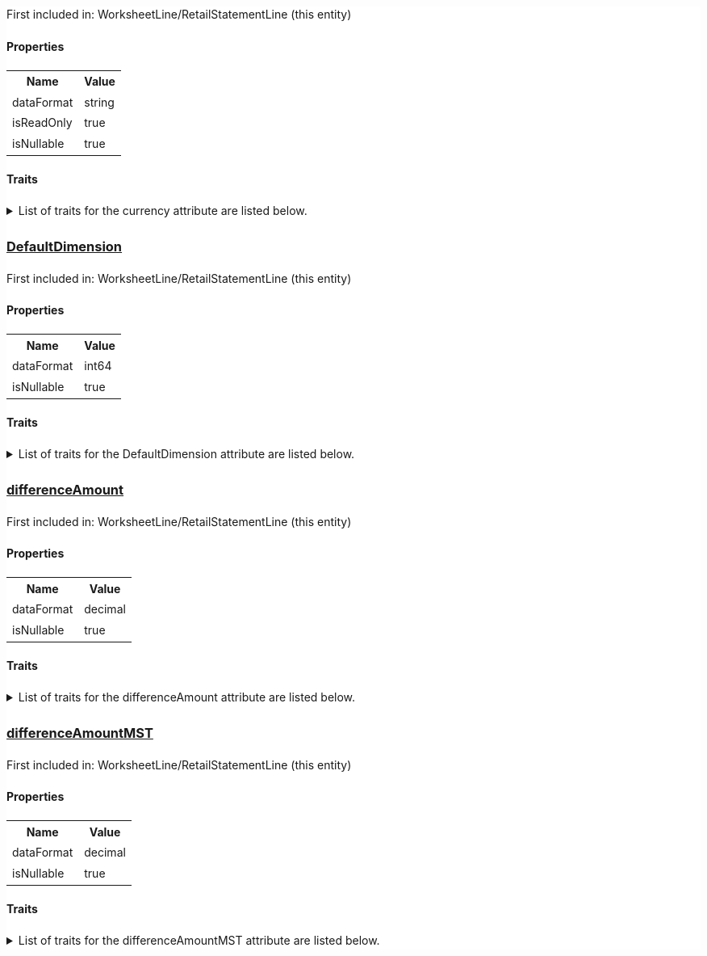 First included in: WorksheetLine/RetailStatementLine (this entity)  

#### Properties

<table><tr><th>Name</th><th>Value</th></tr><tr><td>dataFormat</td><td>string</td></tr><tr><td>isReadOnly</td><td>true</td></tr><tr><td>isNullable</td><td>true</td></tr></table>

#### Traits

<details><summary>List of traits for the currency attribute are listed below.</summary></details>

### <a href=#DefaultDimension name="DefaultDimension">DefaultDimension</a>

First included in: WorksheetLine/RetailStatementLine (this entity)  

#### Properties

<table><tr><th>Name</th><th>Value</th></tr><tr><td>dataFormat</td><td>int64</td></tr><tr><td>isNullable</td><td>true</td></tr></table>

#### Traits

<details><summary>List of traits for the DefaultDimension attribute are listed below.</summary></details>

### <a href=#differenceAmount name="differenceAmount">differenceAmount</a>

First included in: WorksheetLine/RetailStatementLine (this entity)  

#### Properties

<table><tr><th>Name</th><th>Value</th></tr><tr><td>dataFormat</td><td>decimal</td></tr><tr><td>isNullable</td><td>true</td></tr></table>

#### Traits

<details><summary>List of traits for the differenceAmount attribute are listed below.</summary></details>

### <a href=#differenceAmountMST name="differenceAmountMST">differenceAmountMST</a>

First included in: WorksheetLine/RetailStatementLine (this entity)  

#### Properties

<table><tr><th>Name</th><th>Value</th></tr><tr><td>dataFormat</td><td>decimal</td></tr><tr><td>isNullable</td><td>true</td></tr></table>

#### Traits

<details><summary>List of traits for the differenceAmountMST attribute are listed below.</summary></details>
